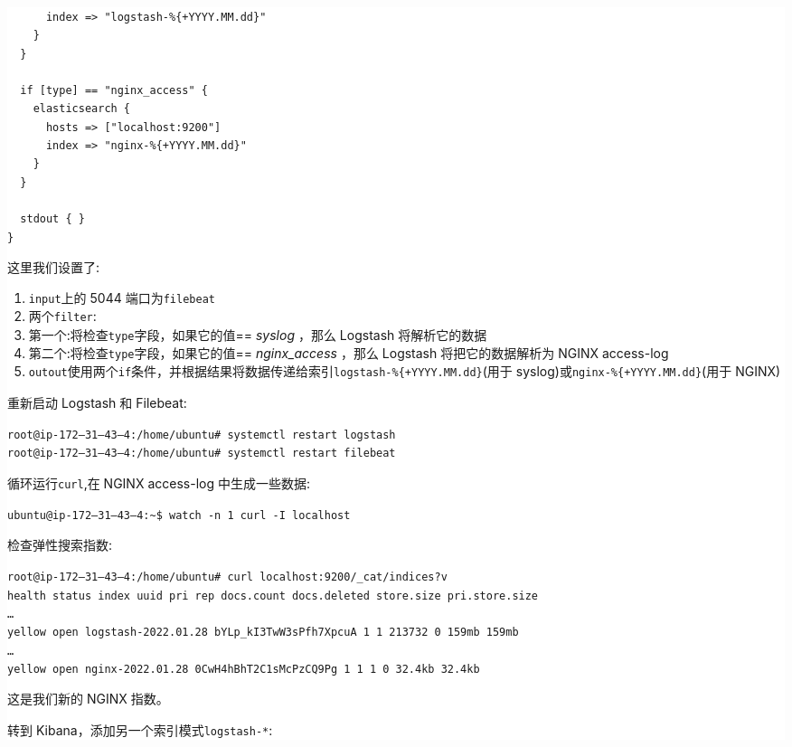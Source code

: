 ```
      index => "logstash-%{+YYYY.MM.dd}"
    }
  }

  if [type] == "nginx_access" {
    elasticsearch { 
      hosts => ["localhost:9200"]
      index => "nginx-%{+YYYY.MM.dd}"
    }
  }

  stdout { }
}
```

这里我们设置了:

1.  `input`上的 5044 端口为`filebeat`
2.  两个`filter`:
3.  第一个:将检查`type`字段，如果它的值== *syslog* ，那么 Logstash 将解析它的数据
4.  第二个:将检查`type`字段，如果它的值== *nginx_access* ，那么 Logstash 将把它的数据解析为 NGINX access-log
5.  `outout`使用两个`if`条件，并根据结果将数据传递给索引`logstash-%{+YYYY.MM.dd}`(用于 syslog)或`nginx-%{+YYYY.MM.dd}`(用于 NGINX)

重新启动 Logstash 和 Filebeat:

```
root@ip-172–31–43–4:/home/ubuntu# systemctl restart logstash
root@ip-172–31–43–4:/home/ubuntu# systemctl restart filebeat
```

循环运行`curl`,在 NGINX access-log 中生成一些数据:

```
ubuntu@ip-172–31–43–4:~$ watch -n 1 curl -I localhost
```

检查弹性搜索指数:

```
root@ip-172–31–43–4:/home/ubuntu# curl localhost:9200/_cat/indices?v
health status index uuid pri rep docs.count docs.deleted store.size pri.store.size
…
yellow open logstash-2022.01.28 bYLp_kI3TwW3sPfh7XpcuA 1 1 213732 0 159mb 159mb
…
yellow open nginx-2022.01.28 0CwH4hBhT2C1sMcPzCQ9Pg 1 1 1 0 32.4kb 32.4kb
```

这是我们新的 NGINX 指数。

转到 Kibana，添加另一个索引模式`logstash-*`:

